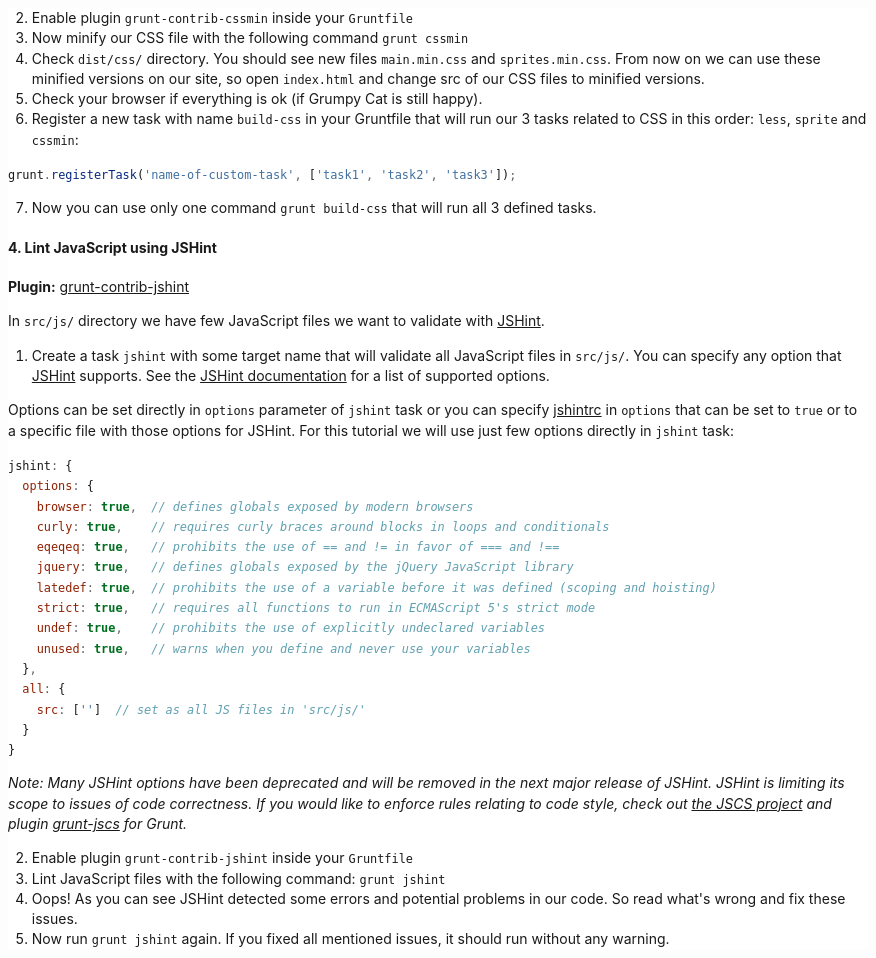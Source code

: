 2. Enable plugin `grunt-contrib-cssmin` inside your `Gruntfile`
3. Now minify our CSS file with the following command `grunt cssmin`
4. Check `dist/css/` directory. You should see new files `main.min.css` and `sprites.min.css`. From now on we can use these minified versions on our site, so open `index.html` and change src of our CSS files to minified versions.
5. Check your browser if everything is ok (if Grumpy Cat is still happy).
6. Register a new task with name `build-css` in your Gruntfile that will run our 3 tasks related to CSS in this order: `less`, `sprite` and `cssmin`:
  
  ```javascript
  grunt.registerTask('name-of-custom-task', ['task1', 'task2', 'task3']);
  ```
7. Now you can use only one command `grunt build-css` that will run all 3 defined tasks.

#### 4. Lint JavaScript using JSHint
**Plugin:** [grunt-contrib-jshint](https://www.npmjs.com/package/grunt-contrib-jshint)

In `src/js/` directory we have few JavaScript files we want to validate with [JSHint](http://www.jshint.com/).

1. Create a task `jshint` with some target name that will validate all JavaScript files in `src/js/`. You can specify any option that [JSHint](http://www.jshint.com/) supports. See the [JSHint documentation](http://jshint.com/docs/options/) for a list of supported options. 

  Options can be set directly in `options` parameter of `jshint` task or you can specify [jshintrc](https://www.npmjs.com/package/grunt-contrib-jshint#jshintrc) in `options` that can be set to `true` or to a specific file with those options for JSHint. For this tutorial we will use just few options directly in `jshint` task:
  
  ```javascript
  jshint: {
    options: {
      browser: true,  // defines globals exposed by modern browsers
      curly: true,    // requires curly braces around blocks in loops and conditionals
      eqeqeq: true,   // prohibits the use of == and != in favor of === and !==
      jquery: true,   // defines globals exposed by the jQuery JavaScript library
      latedef: true,  // prohibits the use of a variable before it was defined (scoping and hoisting)
      strict: true,   // requires all functions to run in ECMAScript 5's strict mode
      undef: true,    // prohibits the use of explicitly undeclared variables
      unused: true,   // warns when you define and never use your variables   
    },
    all: {
      src: ['']  // set as all JS files in 'src/js/'
    }
  }
  ```

  *Note: Many JSHint options have been deprecated and will be removed in the next major release of JSHint. JSHint is limiting its scope to issues of code correctness. If you would like to enforce rules relating to code style, check out [the JSCS project](https://github.com/jscs-dev/node-jscs) and plugin [grunt-jscs](https://www.npmjs.com/package/grunt-jscs) for Grunt.*

2. Enable plugin `grunt-contrib-jshint` inside your `Gruntfile`
3. Lint JavaScript files with the following command: `grunt jshint`
4. Oops! As you can see JSHint detected some errors and potential problems in our code. So read what's wrong and fix these issues.
5. Now run `grunt jshint` again. If you fixed all mentioned issues, it should run without any warning.
